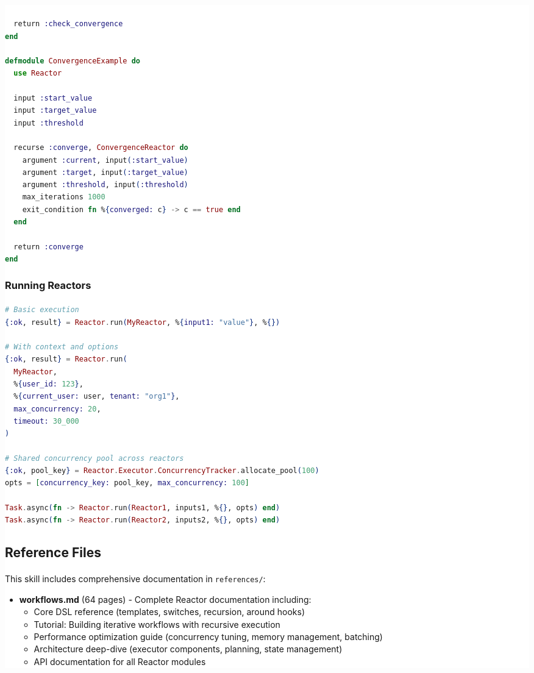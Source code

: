 ```elixir

  return :check_convergence
end

defmodule ConvergenceExample do
  use Reactor

  input :start_value
  input :target_value
  input :threshold

  recurse :converge, ConvergenceReactor do
    argument :current, input(:start_value)
    argument :target, input(:target_value)
    argument :threshold, input(:threshold)
    max_iterations 1000
    exit_condition fn %{converged: c} -> c == true end
  end

  return :converge
end
```

### Running Reactors

```elixir
# Basic execution
{:ok, result} = Reactor.run(MyReactor, %{input1: "value"}, %{})

# With context and options
{:ok, result} = Reactor.run(
  MyReactor,
  %{user_id: 123},
  %{current_user: user, tenant: "org1"},
  max_concurrency: 20,
  timeout: 30_000
)

# Shared concurrency pool across reactors
{:ok, pool_key} = Reactor.Executor.ConcurrencyTracker.allocate_pool(100)
opts = [concurrency_key: pool_key, max_concurrency: 100]

Task.async(fn -> Reactor.run(Reactor1, inputs1, %{}, opts) end)
Task.async(fn -> Reactor.run(Reactor2, inputs2, %{}, opts) end)
```

## Reference Files

This skill includes comprehensive documentation in `references/`:

- **workflows.md** (64 pages) - Complete Reactor documentation including:
  - Core DSL reference (templates, switches, recursion, around hooks)
  - Tutorial: Building iterative workflows with recursive execution
  - Performance optimization guide (concurrency tuning, memory management, batching)
  - Architecture deep-dive (executor components, planning, state management)
  - API documentation for all Reactor modules
